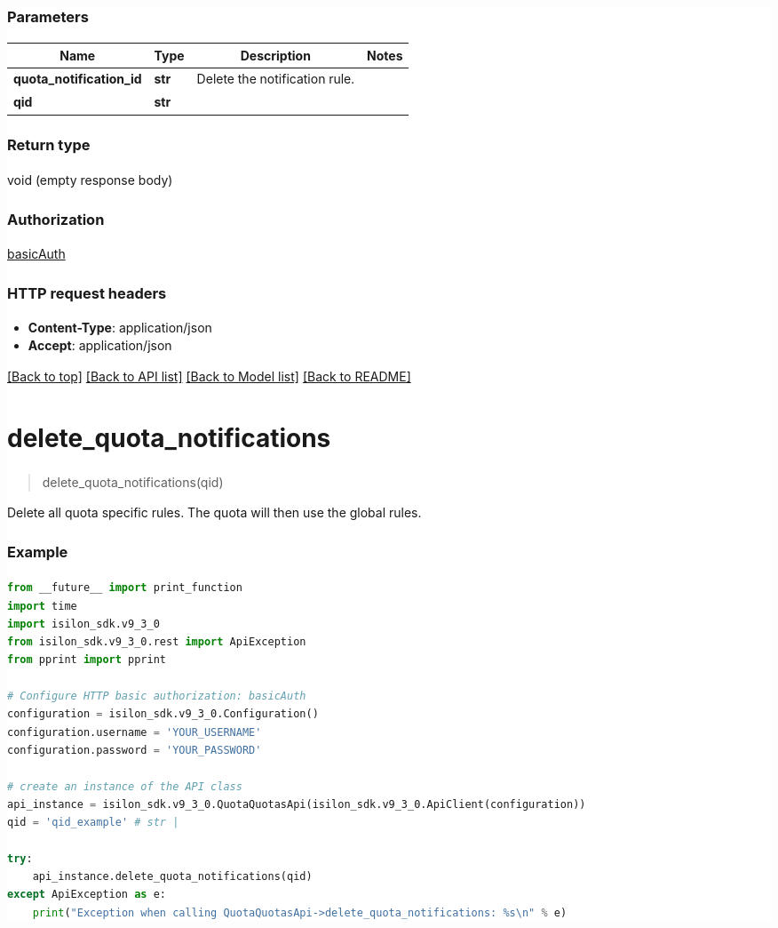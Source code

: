 ### Parameters

Name | Type | Description  | Notes
------------- | ------------- | ------------- | -------------
 **quota_notification_id** | **str**| Delete the notification rule. | 
 **qid** | **str**|  | 

### Return type

void (empty response body)

### Authorization

[basicAuth](../README.md#basicAuth)

### HTTP request headers

 - **Content-Type**: application/json
 - **Accept**: application/json

[[Back to top]](#) [[Back to API list]](../README.md#documentation-for-api-endpoints) [[Back to Model list]](../README.md#documentation-for-models) [[Back to README]](../README.md)

# **delete_quota_notifications**
> delete_quota_notifications(qid)



Delete all quota specific rules. The quota will then use the global rules.

### Example
```python
from __future__ import print_function
import time
import isilon_sdk.v9_3_0
from isilon_sdk.v9_3_0.rest import ApiException
from pprint import pprint

# Configure HTTP basic authorization: basicAuth
configuration = isilon_sdk.v9_3_0.Configuration()
configuration.username = 'YOUR_USERNAME'
configuration.password = 'YOUR_PASSWORD'

# create an instance of the API class
api_instance = isilon_sdk.v9_3_0.QuotaQuotasApi(isilon_sdk.v9_3_0.ApiClient(configuration))
qid = 'qid_example' # str | 

try:
    api_instance.delete_quota_notifications(qid)
except ApiException as e:
    print("Exception when calling QuotaQuotasApi->delete_quota_notifications: %s\n" % e)
```
